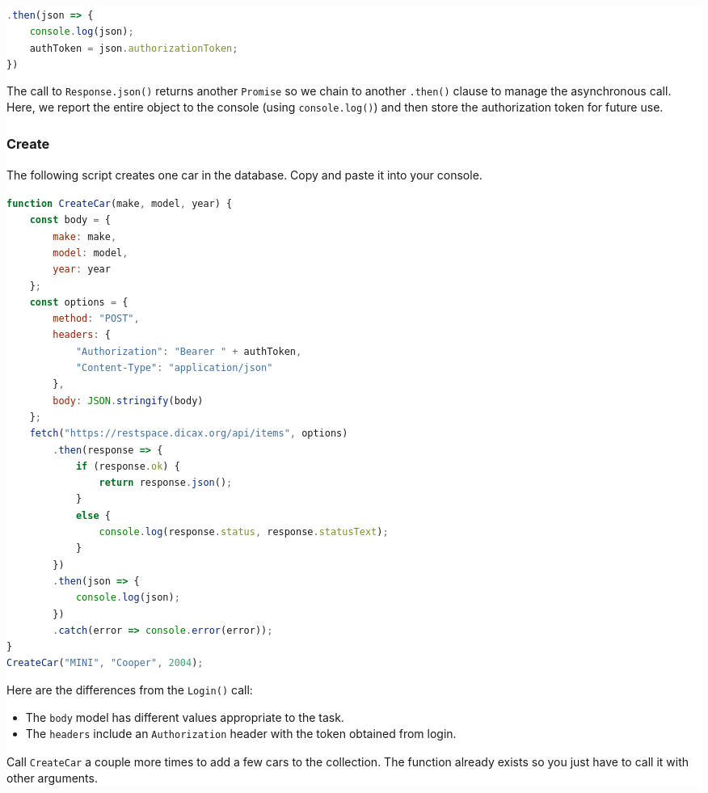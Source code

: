 ```js
.then(json => {
    console.log(json);
    authToken = json.authorizationToken;
})
```

The call to `Response.json()` returns another `Promise` so we chain to another `.then()` clause to manage the asynchronous call. Here, we report the entire object to the console (using `console.log()`) and then store the authorization token for future use.

### Create

The following script creates one car in the database. Copy and paste it into your console.

```js
function CreateCar(make, model, year) {
    const body = {
        make: make,
        model: model,
        year: year
    };
    const options = {
        method: "POST",
        headers: {
            "Authorization": "Bearer " + authToken, 
            "Content-Type": "application/json"
        },
        body: JSON.stringify(body)
    };
    fetch("https://restspace.dicax.org/api/items", options)
        .then(response => {
            if (response.ok) {
                return response.json();
            }
            else {
                console.log(response.status, response.statusText);
            }
        })
        .then(json => {
            console.log(json);
        })
        .catch(error => console.error(error));
}
CreateCar("MINI", "Cooper", 2004);
```

Here are the differences from the `Login()` call:
* The `body` model has different values appropriate to the task.
* The `headers` include an `Authorization` header with the token obtained from login.

Call `CreateCar` a couple more times to add a few cars to the collection. The function already exists so you just have to call it with other arguments.
